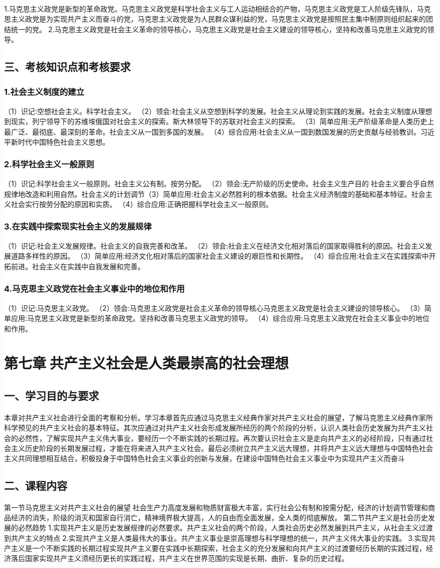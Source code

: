 1.马克思主义政党是新型的革命政党。马克思主义政党是科学社会主义与工人运动相结合的产物，马克思主义政党是工人阶级先锋队，马克思主义政党是为实现共产主义而奋斗的党，马克思主义政党是为人民群众谋利益的党，马克思主义政党是按照民主集中制原则组织起来的团结统一的党。
2.马克思主义政党是社会主义革命的领导核心，马克思主义政党是社会主义建设的领导核心，坚持和改善马克思主义政党的领导。

## 三、考核知识点和考核要求

### 1.社会主义制度的建立

（1）识记:空想社会主义。科学社会主义。
（2）领会:社会主义从空想到科学的发展。社会主义从理论到实践的发展。社会主义制度从理想到现实，列宁领导下的苏维埃俄国对社会主义的探索。斯大林领导下的苏联对社会主义的探索。
（3）简单应用:无产阶级革命是人类历史上最广泛、最彻底、最深刻的革命。社会主义从一国到多国的发展。
（4）综合应用:社会主义从一国到数国发展的历史贡献与经验教训。习近平新时代中国特色社会主义思想。

### 2.科学社会主义一般原则

（1）识记:科学社会主义一般原则。社会主义公有制。按劳分配。
（2）领会:无产阶级的历史使命。社会主义生产目的
社会主义要合乎自然规律地改造和利用自然。社会主义的计划调节（3）简单应用:社会主义必然胜利的根本依据。社会主义经济制度的基础和基本特征。社会主义社会实行按劳分配的原因和实质。
（4）综合应用:正确把握科学社会主义一般原则。

### 3.在实践中探索现实社会主义的发展规律

（1）识记:社会主义发展规律。社会主义的自我完善和改革。
（2）领会:社会主义在经济文化相对落后的国家取得胜利的原因。社会主义发展道路多样性的原因。
（3）简单应用:经济文化相对落后的国家社会主义建设的艰巨性和长期性。
（4）综合应用:社会主义在实践探索中开拓前进。社会主义在实践中自我发展和完善。

### 4.马克思主义政党在社会主义事业中的地位和作用

（1）识记:马克思主义政党。
（2）领会:马克思主义政党是社会主义革命的领导核心马克思主义政党是社会主义建设的领导核心。
（3）简单应用:马克思主义政党是新型的革命政党。坚持和改善马克思主义政党的领导。
（4）综合应用:马克思主义政党在社会主义事业中的地位和作用。

# 第七章 共产主义社会是人类最崇高的社会理想

## 一、学习目的与要求

本章对共产主义社会进行全面的考察和分析。学习本章首先应通过马克思主义经典作家对共产主义社会的展望，了解马克思主义经典作家所科学预见的共产主义社会的基本特征。其次应通过对共产主义社会形成发展所经历的两个阶段的分析，认识人类社会历史发展为共产主义社会的必然性，了解实现共产主义伟大事业，要经历一个不断实践的长期过程。再次要认识社会主义是走向共产主义的必经阶段，只有通过社会主义历史阶段的长期发展过程，才能在将来进入共产主义社会。最后必须树立共产主义远大理想，并将共产主义远大理想与中国特色社会主义共同理想相互结合，积极投身于中国特色社会主义事业的创新与发展，在建设中国特色社会主义事业中为实现共产主义而奋斗

## 二、课程内容

第一节马克思主义对共产主义社会的展望
社会生产力高度发展和物质财富极大丰富，实行社会公有制和按需分配，经济的计划调节管理和商品经济的消失，阶级的消灭和国家自行消亡，精神境界极大提高，人的自由而全面发展，全人类的彻底解放。
第二节共产主义是社会历史发展的必然趋势
1.实现共产主义是历史发展规律的必然要求。共产主义社会的两个阶段，人类社会历史必然发展到共产主义，从社会主义过渡到共产主义的特点
2.实现共产主义是人类最伟大的事业。共产主义事业是崇高理想与科学理想的统一，共产主义伟大事业的实践。
3.实现共产主义是一个不断实践的长期过程实现共产主义要在实践中长期探索，社会主义的充分发展和向共产主义的过渡要经历长期的实践过程，经济落后国家实现共产主义须经历更长的实践过程，共产主义在世界范围的实现是长期、曲折、复杂的历史过程。
